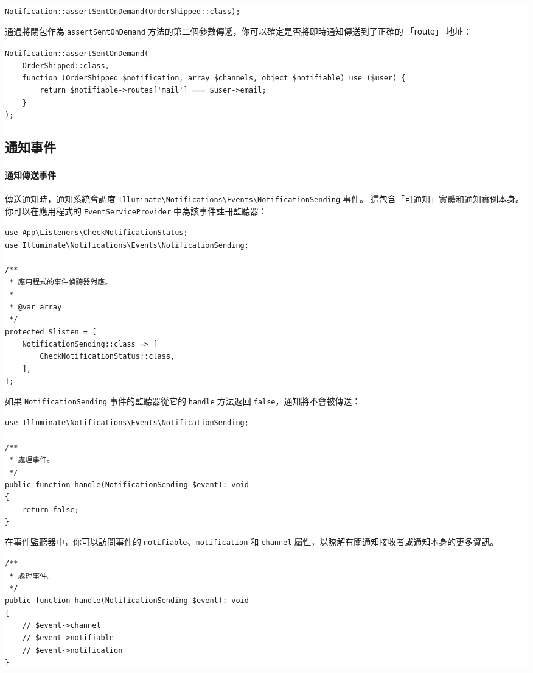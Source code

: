     Notification::assertSentOnDemand(OrderShipped::class);

通過將閉包作為 `assertSentOnDemand` 方法的第二個參數傳遞，你可以確定是否將即時通知傳送到了正確的 「route」 地址：

    Notification::assertSentOnDemand(
        OrderShipped::class,
        function (OrderShipped $notification, array $channels, object $notifiable) use ($user) {
            return $notifiable->routes['mail'] === $user->email;
        }
    );

## 通知事件

#### 通知傳送事件

傳送通知時，通知系統會調度 `Illuminate\Notifications\Events\NotificationSending` [事件](/docs/laravel/10.x/events)。 這包含「可通知」實體和通知實例本身。 你可以在應用程式的 `EventServiceProvider` 中為該事件註冊監聽器：

    use App\Listeners\CheckNotificationStatus;
    use Illuminate\Notifications\Events\NotificationSending;
    
    /**
     * 應用程式的事件偵聽器對應。
     *
     * @var array
     */
    protected $listen = [
        NotificationSending::class => [
            CheckNotificationStatus::class,
        ],
    ];

如果 `NotificationSending` 事件的監聽器從它的 `handle` 方法返回 `false`，通知將不會被傳送：

    use Illuminate\Notifications\Events\NotificationSending;

    /**
     * 處理事件。
     */
    public function handle(NotificationSending $event): void
    {
        return false;
    }

在事件監聽器中，你可以訪問事件的 `notifiable`、`notification` 和 `channel` 屬性，以瞭解有關通知接收者或通知本身的更多資訊。

    /**
     * 處理事件。
     */
    public function handle(NotificationSending $event): void
    {
        // $event->channel
        // $event->notifiable
        // $event->notification
    }
